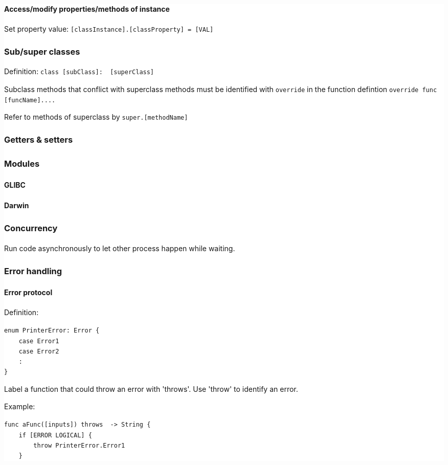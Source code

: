 
#### Access/modify properties/methods of instance
Set property value: `[classInstance].[classProperty] = [VAL]`


### Sub/super classes

Definition:  `class [subClass]:  [superClass]`

Subclass methods that conflict with superclass methods must be identified with `override` in the function defintion
`override func [funcName]....`

Refer to methods of superclass by `super.[methodName]`



### Getters & setters



### Modules

#### GLIBC

#### Darwin


### Concurrency

Run code asynchronously to let other process happen while waiting.





### Error handling

#### Error protocol

Definition:
```
enum PrinterError: Error {
    case Error1
    case Error2
    :
}
```

Label a function that could throw an error with 'throws'.
Use 'throw' to identify an error.

Example:
```
func aFunc([inputs]) throws  -> String {
    if [ERROR LOGICAL] {
        throw PrinterError.Error1
    }
```
